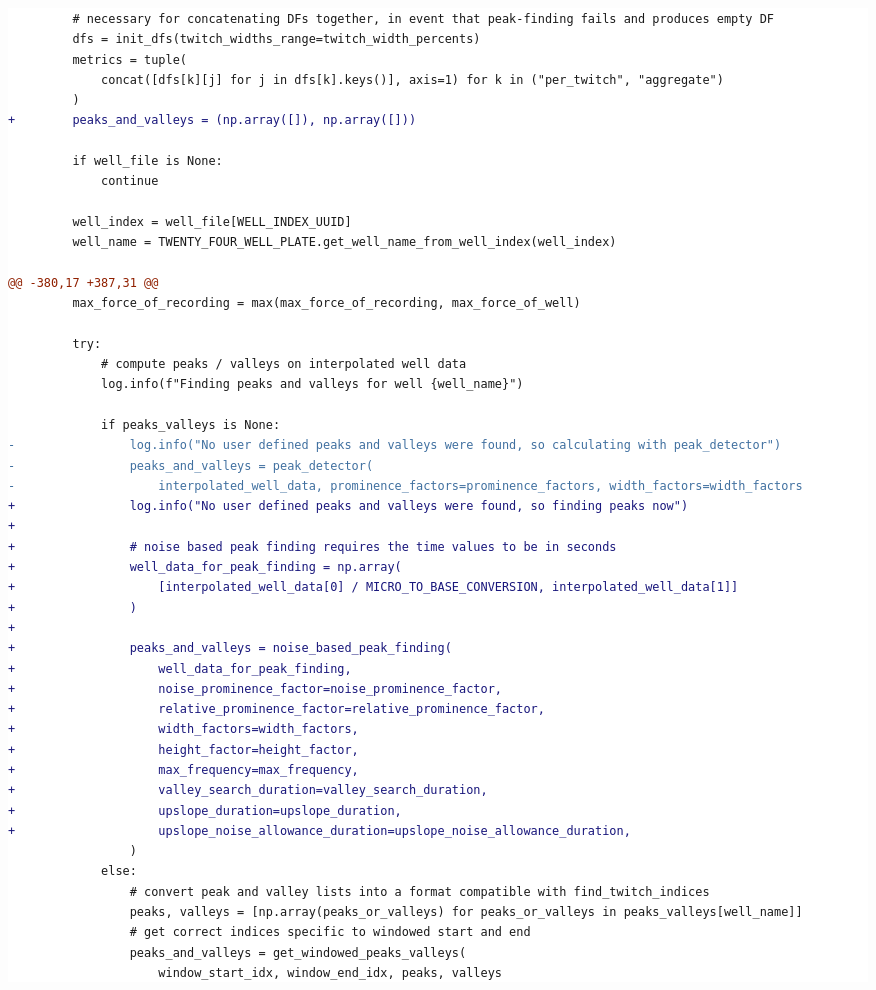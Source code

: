 ```diff
         # necessary for concatenating DFs together, in event that peak-finding fails and produces empty DF
         dfs = init_dfs(twitch_widths_range=twitch_width_percents)
         metrics = tuple(
             concat([dfs[k][j] for j in dfs[k].keys()], axis=1) for k in ("per_twitch", "aggregate")
         )
+        peaks_and_valleys = (np.array([]), np.array([]))
 
         if well_file is None:
             continue
 
         well_index = well_file[WELL_INDEX_UUID]
         well_name = TWENTY_FOUR_WELL_PLATE.get_well_name_from_well_index(well_index)
 
@@ -380,17 +387,31 @@
         max_force_of_recording = max(max_force_of_recording, max_force_of_well)
 
         try:
             # compute peaks / valleys on interpolated well data
             log.info(f"Finding peaks and valleys for well {well_name}")
 
             if peaks_valleys is None:
-                log.info("No user defined peaks and valleys were found, so calculating with peak_detector")
-                peaks_and_valleys = peak_detector(
-                    interpolated_well_data, prominence_factors=prominence_factors, width_factors=width_factors
+                log.info("No user defined peaks and valleys were found, so finding peaks now")
+
+                # noise based peak finding requires the time values to be in seconds
+                well_data_for_peak_finding = np.array(
+                    [interpolated_well_data[0] / MICRO_TO_BASE_CONVERSION, interpolated_well_data[1]]
+                )
+
+                peaks_and_valleys = noise_based_peak_finding(
+                    well_data_for_peak_finding,
+                    noise_prominence_factor=noise_prominence_factor,
+                    relative_prominence_factor=relative_prominence_factor,
+                    width_factors=width_factors,
+                    height_factor=height_factor,
+                    max_frequency=max_frequency,
+                    valley_search_duration=valley_search_duration,
+                    upslope_duration=upslope_duration,
+                    upslope_noise_allowance_duration=upslope_noise_allowance_duration,
                 )
             else:
                 # convert peak and valley lists into a format compatible with find_twitch_indices
                 peaks, valleys = [np.array(peaks_or_valleys) for peaks_or_valleys in peaks_valleys[well_name]]
                 # get correct indices specific to windowed start and end
                 peaks_and_valleys = get_windowed_peaks_valleys(
                     window_start_idx, window_end_idx, peaks, valleys
```
